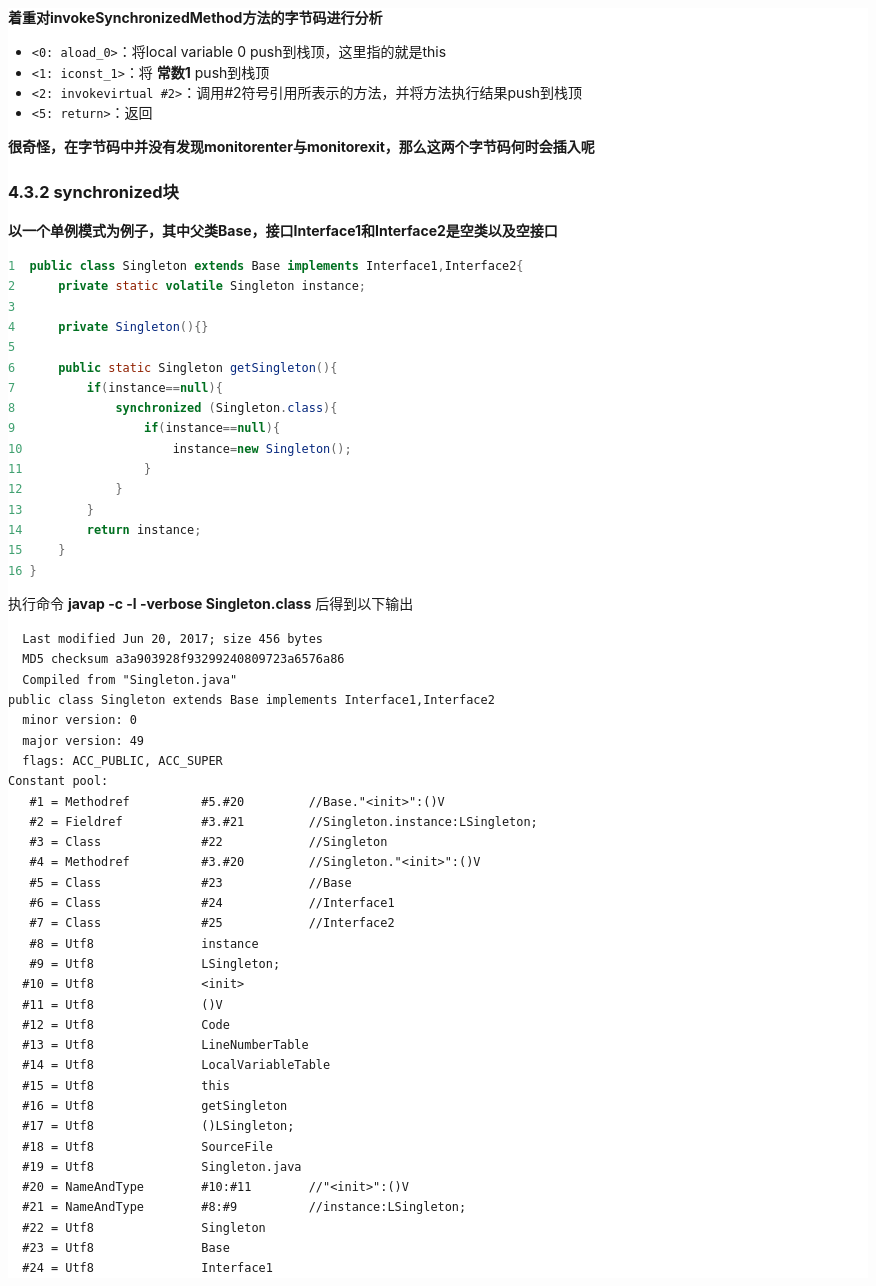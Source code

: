 **着重对invokeSynchronizedMethod方法的字节码进行分析**

* `<0: aload_0>`：将local variable 0 push到栈顶，这里指的就是this
* `<1: iconst_1>`：将 **常数1** push到栈顶
* `<2: invokevirtual #2>`：调用#2符号引用所表示的方法，并将方法执行结果push到栈顶
* `<5: return>`：返回

**很奇怪，在字节码中并没有发现monitorenter与monitorexit，那么这两个字节码何时会插入呢**

### 4.3.2 synchronized块

**以一个单例模式为例子，其中父类Base，接口Interface1和Interface2是空类以及空接口**

```java
1  public class Singleton extends Base implements Interface1,Interface2{
2      private static volatile Singleton instance;
3 
4      private Singleton(){}
5 
6      public static Singleton getSingleton(){
7          if(instance==null){
8              synchronized (Singleton.class){
9                  if(instance==null){
10                     instance=new Singleton();
11                 }
12             }
13         }
14         return instance;
15     }
16 }
```

执行命令 **javap -c -l -verbose Singleton.class** 后得到以下输出

```
  Last modified Jun 20, 2017; size 456 bytes
  MD5 checksum a3a903928f93299240809723a6576a86
  Compiled from "Singleton.java"
public class Singleton extends Base implements Interface1,Interface2
  minor version: 0
  major version: 49
  flags: ACC_PUBLIC, ACC_SUPER
Constant pool:
   #1 = Methodref          #5.#20         //Base."<init>":()V
   #2 = Fieldref           #3.#21         //Singleton.instance:LSingleton;
   #3 = Class              #22            //Singleton
   #4 = Methodref          #3.#20         //Singleton."<init>":()V
   #5 = Class              #23            //Base
   #6 = Class              #24            //Interface1
   #7 = Class              #25            //Interface2
   #8 = Utf8               instance
   #9 = Utf8               LSingleton;
  #10 = Utf8               <init>
  #11 = Utf8               ()V
  #12 = Utf8               Code
  #13 = Utf8               LineNumberTable
  #14 = Utf8               LocalVariableTable
  #15 = Utf8               this
  #16 = Utf8               getSingleton
  #17 = Utf8               ()LSingleton;
  #18 = Utf8               SourceFile
  #19 = Utf8               Singleton.java
  #20 = NameAndType        #10:#11        //"<init>":()V
  #21 = NameAndType        #8:#9          //instance:LSingleton;
  #22 = Utf8               Singleton
  #23 = Utf8               Base
  #24 = Utf8               Interface1
```